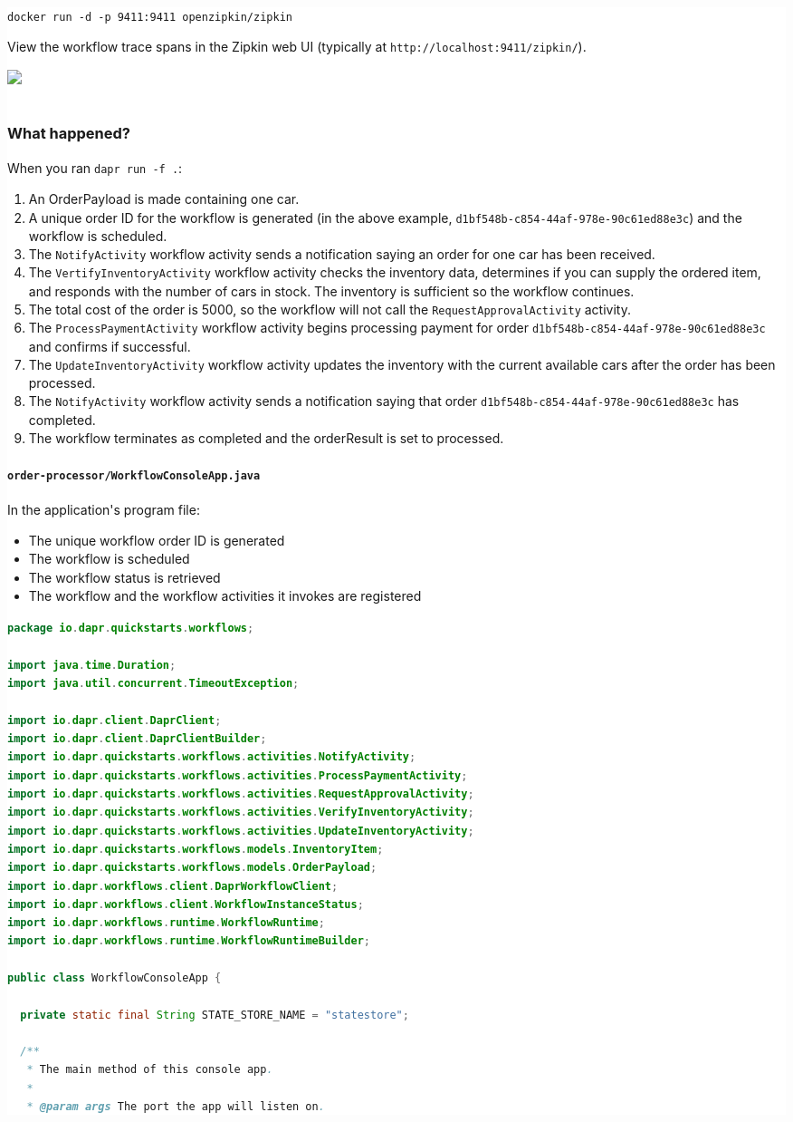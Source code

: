 ```
docker run -d -p 9411:9411 openzipkin/zipkin
```

View the workflow trace spans in the Zipkin web UI (typically at `http://localhost:9411/zipkin/`).

<img src="/images/workflow-trace-spans-zipkin.png" width=800 style="padding-bottom:15px;">

### What happened?

When you ran `dapr run -f .`:

1. An OrderPayload is made containing one car.
2. A unique order ID for the workflow is generated (in the above example, `d1bf548b-c854-44af-978e-90c61ed88e3c`) and the workflow is scheduled.
3. The `NotifyActivity` workflow activity sends a notification saying an order for one car has been received.
4. The `VertifyInventoryActivity` workflow activity checks the inventory data, determines if you can supply the ordered item, and responds with the number of cars in stock. The inventory is sufficient so the workflow continues.
5. The total cost of the order is 5000, so the workflow will not call the `RequestApprovalActivity` activity.
6. The `ProcessPaymentActivity` workflow activity begins processing payment for order `d1bf548b-c854-44af-978e-90c61ed88e3c` and confirms if successful.
7. The `UpdateInventoryActivity` workflow activity updates the inventory with the current available cars after the order has been processed.
8. The `NotifyActivity` workflow activity sends a notification saying that order `d1bf548b-c854-44af-978e-90c61ed88e3c` has completed.
9. The workflow terminates as completed and the orderResult is set to processed.

#### `order-processor/WorkflowConsoleApp.java` 

In the application's program file:
- The unique workflow order ID is generated
- The workflow is scheduled
- The workflow status is retrieved
- The workflow and the workflow activities it invokes are registered

```java
package io.dapr.quickstarts.workflows;

import java.time.Duration;
import java.util.concurrent.TimeoutException;

import io.dapr.client.DaprClient;
import io.dapr.client.DaprClientBuilder;
import io.dapr.quickstarts.workflows.activities.NotifyActivity;
import io.dapr.quickstarts.workflows.activities.ProcessPaymentActivity;
import io.dapr.quickstarts.workflows.activities.RequestApprovalActivity;
import io.dapr.quickstarts.workflows.activities.VerifyInventoryActivity;
import io.dapr.quickstarts.workflows.activities.UpdateInventoryActivity;
import io.dapr.quickstarts.workflows.models.InventoryItem;
import io.dapr.quickstarts.workflows.models.OrderPayload;
import io.dapr.workflows.client.DaprWorkflowClient;
import io.dapr.workflows.client.WorkflowInstanceStatus;
import io.dapr.workflows.runtime.WorkflowRuntime;
import io.dapr.workflows.runtime.WorkflowRuntimeBuilder;

public class WorkflowConsoleApp {

  private static final String STATE_STORE_NAME = "statestore";

  /**
   * The main method of this console app.
   *
   * @param args The port the app will listen on.
```